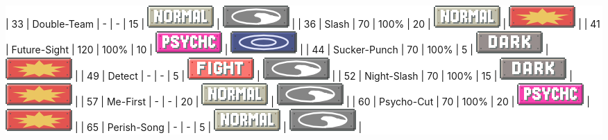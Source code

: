 | 33    | Double-Team  | -     | -        | 15 | ![normal](../img/types/normal.png)     | ![status](../img/types/status.png)     |
| 36    | Slash        | 70    | 100%     | 20 | ![normal](../img/types/normal.png)     | ![physical](../img/types/physical.png) |
| 41    | Future-Sight | 120   | 100%     | 10 | ![psychic](../img/types/psychic.png)   | ![special](../img/types/special.png)   |
| 44    | Sucker-Punch | 70    | 100%     | 5  | ![dark](../img/types/dark.png)         | ![physical](../img/types/physical.png) |
| 49    | Detect       | -     | -        | 5  | ![fighting](../img/types/fighting.png) | ![status](../img/types/status.png)     |
| 52    | Night-Slash  | 70    | 100%     | 15 | ![dark](../img/types/dark.png)         | ![physical](../img/types/physical.png) |
| 57    | Me-First     | -     | -        | 20 | ![normal](../img/types/normal.png)     | ![status](../img/types/status.png)     |
| 60    | Psycho-Cut   | 70    | 100%     | 20 | ![psychic](../img/types/psychic.png)   | ![physical](../img/types/physical.png) |
| 65    | Perish-Song  | -     | -        | 5  | ![normal](../img/types/normal.png)     | ![status](../img/types/status.png)     |
